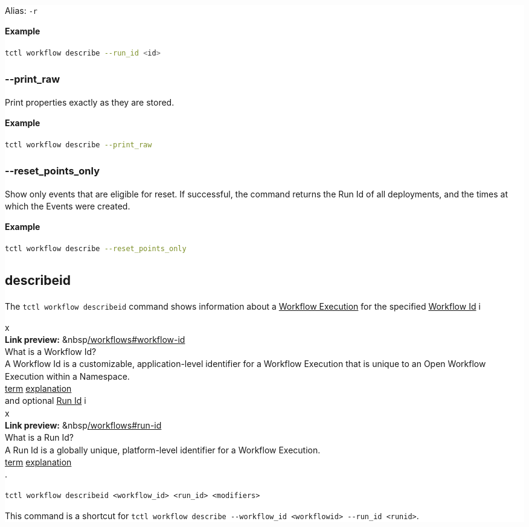 Alias: `-r`

**Example**

```bash
tctl workflow describe --run_id <id>
```

### --print_raw

Print properties exactly as they are stored.

**Example**

```bash
tctl workflow describe --print_raw
```

### --reset_points_only

Show only events that are eligible for reset.
If successful, the command returns the Run Id of all deployments, and the times at which the Events were created.

**Example**

```bash
tctl workflow describe --reset_points_only
```

## describeid

The `tctl workflow describeid` command shows information about a [Workflow Execution](/workflows#workflow-execution) for the specified [Workflow Id](/workflows#workflow-id) <span id="i-6365ca8e-5604-4e13-8a7d-6517e2d26fb5" class="clickable-i clickable-link-preview">i</span><div id="preview-modal-6365ca8e-5604-4e13-8a7d-6517e2d26fb5" class="preview-modal"><div class="modal-header"><div id="x-6365ca8e-5604-4e13-8a7d-6517e2d26fb5" class="clickable-x clickable-link-preview">x</div><b>Link preview:</b>&nbsp;&nbsp<a href="/workflows#workflow-id">/workflows#workflow-id</a></div><div class="preview-modal-title">What is a Workflow Id?</div><div class="preview-modal-description">A Workflow Id is a customizable, application-level identifier for a Workflow Execution that is unique to an Open Workflow Execution within a Namespace.</div><div class="preview-modal-tags"><a class="preview-modal-tag" href="/tags/term">term</a> <a class="preview-modal-tag" href="/tags/explanation">explanation</a></div></div> and optional [Run Id](/workflows#run-id) <span id="i-a9cfda6d-496c-4964-89b3-568e437a7233" class="clickable-i clickable-link-preview">i</span><div id="preview-modal-a9cfda6d-496c-4964-89b3-568e437a7233" class="preview-modal"><div class="modal-header"><div id="x-a9cfda6d-496c-4964-89b3-568e437a7233" class="clickable-x clickable-link-preview">x</div><b>Link preview:</b>&nbsp;&nbsp<a href="/workflows#run-id">/workflows#run-id</a></div><div class="preview-modal-title">What is a Run Id?</div><div class="preview-modal-description">A Run Id is a globally unique, platform-level identifier for a Workflow Execution.</div><div class="preview-modal-tags"><a class="preview-modal-tag" href="/tags/term">term</a> <a class="preview-modal-tag" href="/tags/explanation">explanation</a></div></div>.

`tctl workflow describeid <workflow_id> <run_id> <modifiers>`

This command is a shortcut for `tctl workflow describe --workflow_id <workflowid> --run_id <runid>`.

